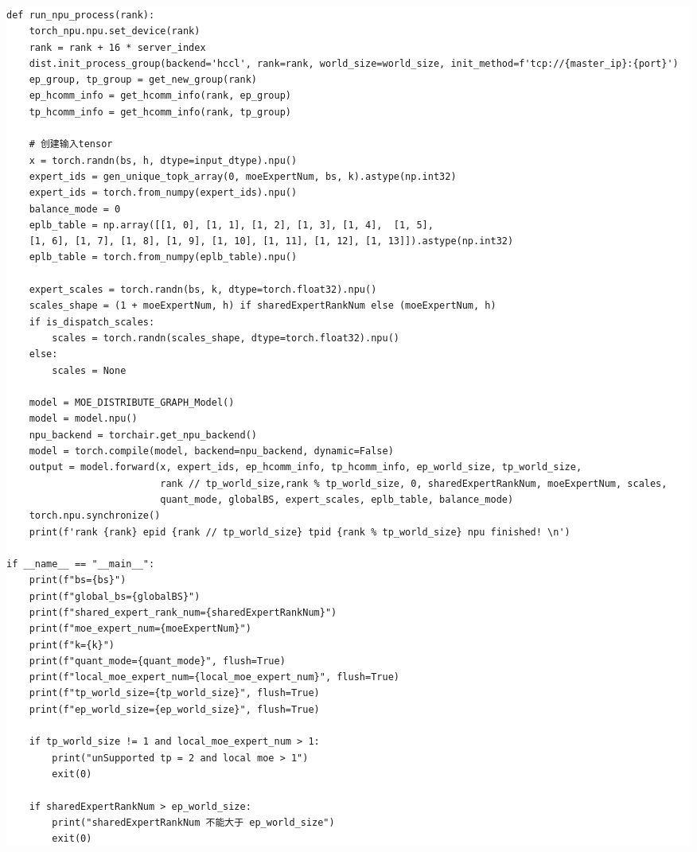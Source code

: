     def run_npu_process(rank):
        torch_npu.npu.set_device(rank)
        rank = rank + 16 * server_index
        dist.init_process_group(backend='hccl', rank=rank, world_size=world_size, init_method=f'tcp://{master_ip}:{port}')
        ep_group, tp_group = get_new_group(rank)
        ep_hcomm_info = get_hcomm_info(rank, ep_group)
        tp_hcomm_info = get_hcomm_info(rank, tp_group)
    
        # 创建输入tensor
        x = torch.randn(bs, h, dtype=input_dtype).npu()
        expert_ids = gen_unique_topk_array(0, moeExpertNum, bs, k).astype(np.int32)
        expert_ids = torch.from_numpy(expert_ids).npu()
        balance_mode = 0
        eplb_table = np.array([[1, 0], [1, 1], [1, 2], [1, 3], [1, 4],  [1, 5],
        [1, 6], [1, 7], [1, 8], [1, 9], [1, 10], [1, 11], [1, 12], [1, 13]]).astype(np.int32)
        eplb_table = torch.from_numpy(eplb_table).npu()

        expert_scales = torch.randn(bs, k, dtype=torch.float32).npu()
        scales_shape = (1 + moeExpertNum, h) if sharedExpertRankNum else (moeExpertNum, h)
        if is_dispatch_scales:
            scales = torch.randn(scales_shape, dtype=torch.float32).npu()
        else:
            scales = None
    
        model = MOE_DISTRIBUTE_GRAPH_Model()
        model = model.npu()
        npu_backend = torchair.get_npu_backend()
        model = torch.compile(model, backend=npu_backend, dynamic=False)
        output = model.forward(x, expert_ids, ep_hcomm_info, tp_hcomm_info, ep_world_size, tp_world_size,
                               rank // tp_world_size,rank % tp_world_size, 0, sharedExpertRankNum, moeExpertNum, scales,
                               quant_mode, globalBS, expert_scales, eplb_table, balance_mode)
        torch.npu.synchronize()
        print(f'rank {rank} epid {rank // tp_world_size} tpid {rank % tp_world_size} npu finished! \n')
    
    if __name__ == "__main__":
        print(f"bs={bs}")
        print(f"global_bs={globalBS}")
        print(f"shared_expert_rank_num={sharedExpertRankNum}")
        print(f"moe_expert_num={moeExpertNum}")
        print(f"k={k}")
        print(f"quant_mode={quant_mode}", flush=True)
        print(f"local_moe_expert_num={local_moe_expert_num}", flush=True)
        print(f"tp_world_size={tp_world_size}", flush=True)
        print(f"ep_world_size={ep_world_size}", flush=True)
    
        if tp_world_size != 1 and local_moe_expert_num > 1:
            print("unSupported tp = 2 and local moe > 1")
            exit(0)
    
        if sharedExpertRankNum > ep_world_size:
            print("sharedExpertRankNum 不能大于 ep_world_size")
            exit(0)
    